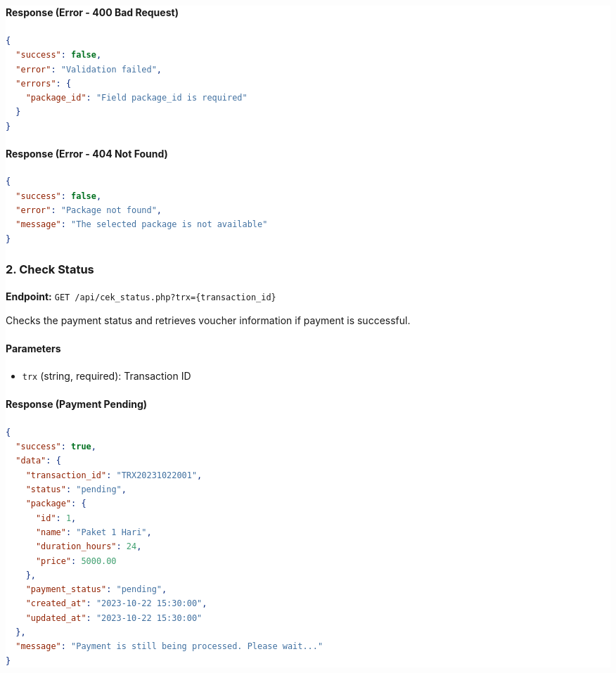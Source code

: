 
#### Response (Error - 400 Bad Request)

```json
{
  "success": false,
  "error": "Validation failed",
  "errors": {
    "package_id": "Field package_id is required"
  }
}
```

#### Response (Error - 404 Not Found)

```json
{
  "success": false,
  "error": "Package not found",
  "message": "The selected package is not available"
}
```

### 2. Check Status

**Endpoint:** `GET /api/cek_status.php?trx={transaction_id}`

Checks the payment status and retrieves voucher information if payment is successful.

#### Parameters

- `trx` (string, required): Transaction ID

#### Response (Payment Pending)

```json
{
  "success": true,
  "data": {
    "transaction_id": "TRX20231022001",
    "status": "pending",
    "package": {
      "id": 1,
      "name": "Paket 1 Hari",
      "duration_hours": 24,
      "price": 5000.00
    },
    "payment_status": "pending",
    "created_at": "2023-10-22 15:30:00",
    "updated_at": "2023-10-22 15:30:00"
  },
  "message": "Payment is still being processed. Please wait..."
}
```
